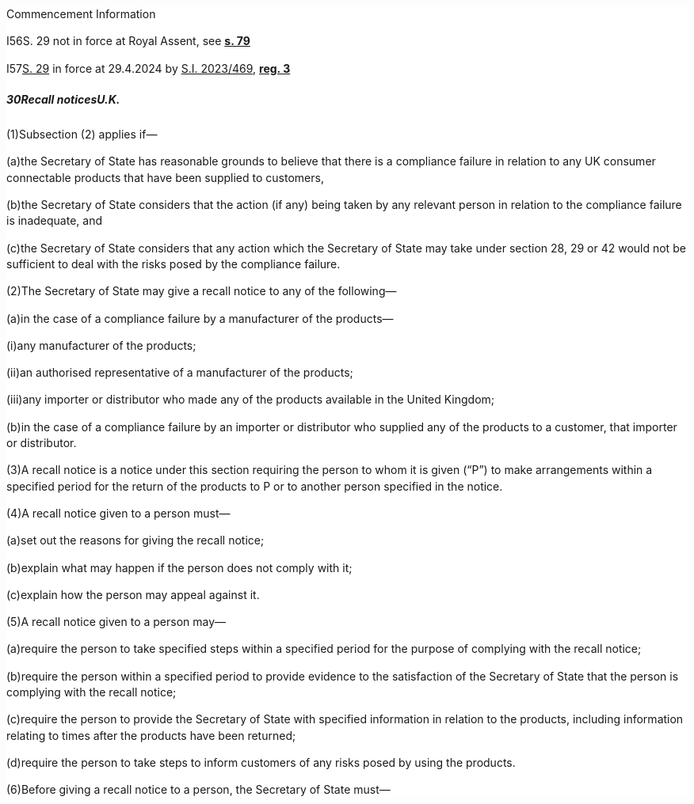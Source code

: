 Commencement Information

I56S. 29 not in force at Royal Assent, see [**s. 79**](/id/ukpga/2022/46/section/79 "Go to s. 79")

I57[S. 29](/id/ukpga/2022/46/section/29 "Go to S. 29") in force at 29.4.2024 by [S.I. 2023/469](/id/uksi/2023/469 "The Product Security and Telecommunications Infrastructure Act 2022 (Commencement No. 2) Regulations 2023"), [**reg. 3**](/id/uksi/2023/469/regulation/3 "Go to The Product Security and Telecommunications Infrastructure Act 2022 (Commencement No. 2) Regulations 2023 reg. 3")

##### 30Recall noticesU.K.

(1)Subsection (2) applies if—

(a)the Secretary of State has reasonable grounds to believe that there is a compliance failure in relation to any UK consumer connectable products that have been supplied to customers,

(b)the Secretary of State considers that the action (if any) being taken by any relevant person in relation to the compliance failure is inadequate, and

(c)the Secretary of State considers that any action which the Secretary of State may take under section 28, 29 or 42 would not be sufficient to deal with the risks posed by the compliance failure.

(2)The Secretary of State may give a recall notice to any of the following—

(a)in the case of a compliance failure by a manufacturer of the products—

(i)any manufacturer of the products;

(ii)an authorised representative of a manufacturer of the products;

(iii)any importer or distributor who made any of the products available in the United Kingdom;

(b)in the case of a compliance failure by an importer or distributor who supplied any of the products to a customer, that importer or distributor.

(3)A recall notice is a notice under this section requiring the person to whom it is given (“P”) to make arrangements within a specified period for the return of the products to P or to another person specified in the notice.

(4)A recall notice given to a person must—

(a)set out the reasons for giving the recall notice;

(b)explain what may happen if the person does not comply with it;

(c)explain how the person may appeal against it.

(5)A recall notice given to a person may—

(a)require the person to take specified steps within a specified period for the purpose of complying with the recall notice;

(b)require the person within a specified period to provide evidence to the satisfaction of the Secretary of State that the person is complying with the recall notice;

(c)require the person to provide the Secretary of State with specified information in relation to the products, including information relating to times after the products have been returned;

(d)require the person to take steps to inform customers of any risks posed by using the products.

(6)Before giving a recall notice to a person, the Secretary of State must—

